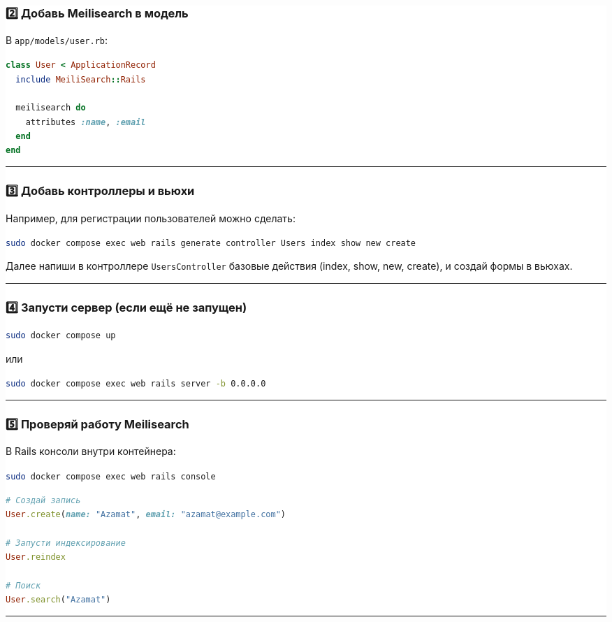 ### 2️⃣ Добавь Meilisearch в модель

В `app/models/user.rb`:

```ruby
class User < ApplicationRecord
  include MeiliSearch::Rails

  meilisearch do
    attributes :name, :email
  end
end
```

---

### 3️⃣ Добавь контроллеры и вьюхи

Например, для регистрации пользователей можно сделать:

```bash
sudo docker compose exec web rails generate controller Users index show new create
```

Далее напиши в контроллере `UsersController` базовые действия (index, show, new, create), и создай формы в вьюхах.

---

### 4️⃣ Запусти сервер (если ещё не запущен)

```bash
sudo docker compose up
```

или

```bash
sudo docker compose exec web rails server -b 0.0.0.0
```

---

### 5️⃣ Проверяй работу Meilisearch

В Rails консоли внутри контейнера:

```bash
sudo docker compose exec web rails console
```

```ruby
# Создай запись
User.create(name: "Azamat", email: "azamat@example.com")

# Запусти индексирование
User.reindex

# Поиск
User.search("Azamat")
```

---